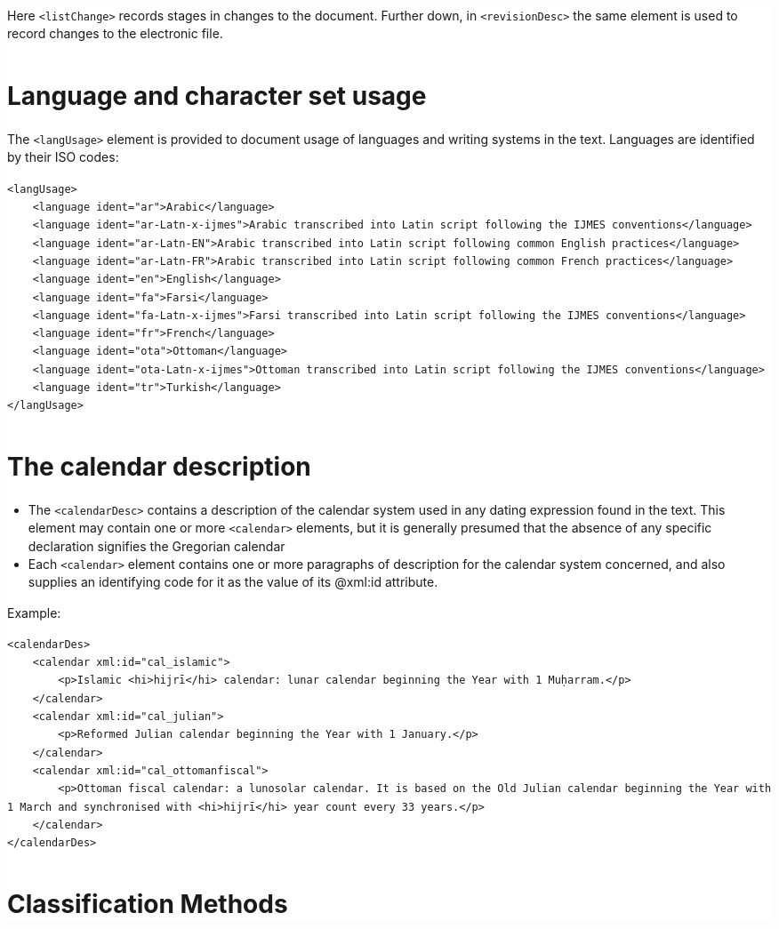 Here `<listChange>` records stages in changes to the document. Further down, in `<revisionDesc>` the same element is used to record changes to the electronic file.

# Language and character set usage

The `<langUsage>` element is provided to document usage of languages and writing systems in the text. Languages are identified by their ISO codes:

    <langUsage>
        <language ident="ar">Arabic</language>
        <language ident="ar-Latn-x-ijmes">Arabic transcribed into Latin script following the IJMES conventions</language>
        <language ident="ar-Latn-EN">Arabic transcribed into Latin script following common English practices</language>
        <language ident="ar-Latn-FR">Arabic transcribed into Latin script following common French practices</language>
        <language ident="en">English</language>
        <language ident="fa">Farsi</language>
        <language ident="fa-Latn-x-ijmes">Farsi transcribed into Latin script following the IJMES conventions</language>
        <language ident="fr">French</language>
        <language ident="ota">Ottoman</language>
        <language ident="ota-Latn-x-ijmes">Ottoman transcribed into Latin script following the IJMES conventions</language>
        <language ident="tr">Turkish</language>
    </langUsage>

# The calendar description

- The `<calendarDesc>` contains a description of the calendar system used in any dating expression found in the text. This element may contain one or more `<calendar>` elements, but it is generally presumed that the absence of any specific declaration signifies the Gregorian calendar
- Each `<calendar>` element contains one or more paragraphs of description for the calendar system concerned, and also supplies an identifying code for it as the value of its @xml:id attribute.

Example: 

    <calendarDes>
        <calendar xml:id="cal_islamic">
            <p>Islamic <hi>hijrī</hi> calendar: lunar calendar beginning the Year with 1 Muḥarram.</p>
        </calendar>
        <calendar xml:id="cal_julian">
            <p>Reformed Julian calendar beginning the Year with 1 January.</p>
        </calendar>
        <calendar xml:id="cal_ottomanfiscal">
            <p>Ottoman fiscal calendar: a lunosolar calendar. It is based on the Old Julian calendar beginning the Year with 1 March and synchronised with <hi>hijrī</hi> year count every 33 years.</p>
        </calendar>
    </calendarDes>

# Classification Methods
